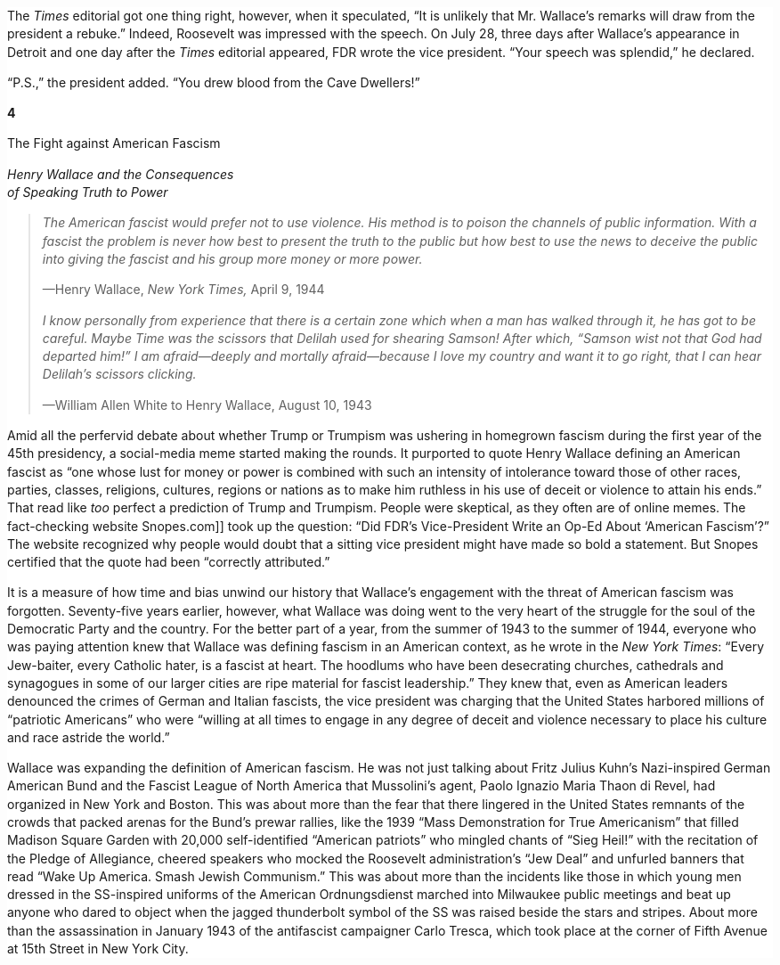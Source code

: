 The _Times_ editorial got one thing right, however, when it speculated, “It is unlikely that Mr. Wallace’s remarks will draw from the president a rebuke.” Indeed, Roosevelt was impressed with the speech. On July 28, three days after Wallace’s appearance in Detroit and one day after the _Times_ editorial appeared, FDR wrote the vice president. “Your speech was splendid,” he declared.

“P.S.,” the president added. “You drew blood from the Cave Dwellers!”  

**4**

The Fight against American Fascism

_Henry Wallace and the Consequences  
of Speaking Truth to Power_
> _The American fascist would prefer not to use violence. His method is to poison the channels of public information. With a fascist the problem is never how best to present the truth to the public but how best to use the news to deceive the public into giving the fascist and his group more money or more power._
> 
> —Henry Wallace, _New York Times,_ April 9, 1944
> 
> _I know personally from experience that there is a certain zone which when a man has walked through it, he has got to be careful. Maybe Time was the scissors that Delilah used for shearing Samson! After which, “Samson wist not that God had departed him!” I am afraid—deeply and mortally afraid—because I love my country and want it to go right, that I can hear Delilah’s scissors clicking._
> 
> —William Allen White to Henry Wallace, August 10, 1943

Amid all the perfervid debate about whether Trump or Trumpism was ushering in homegrown fascism during the first year of the 45th presidency, a social-media meme started making the rounds. It purported to quote Henry Wallace defining an American fascist as “one whose lust for money or power is combined with such an intensity of intolerance toward those of other races, parties, classes, religions, cultures, regions or nations as to make him ruthless in his use of deceit or violence to attain his ends.” That read like _too_ perfect a prediction of Trump and Trumpism. People were skeptical, as they often are of online memes. The fact-checking website Snopes.com]] took up the question: “Did FDR’s Vice-President Write an Op-Ed About ‘American Fascism’?” The website recognized why people would doubt that a sitting vice president might have made so bold a statement. But Snopes certified that the quote had been “correctly attributed.”

It is a measure of how time and bias unwind our history that Wallace’s engagement with the threat of American fascism was forgotten. Seventy-five years earlier, however, what Wallace was doing went to the very heart of the struggle for the soul of the Democratic Party and the country. For the better part of a year, from the summer of 1943 to the summer of 1944, everyone who was paying attention knew that Wallace was defining fascism in an American context, as he wrote in the _New York Times_: “Every Jew-baiter, every Catholic hater, is a fascist at heart. The hoodlums who have been desecrating churches, cathedrals and synagogues in some of our larger cities are ripe material for fascist leadership.” They knew that, even as American leaders denounced the crimes of German and Italian fascists, the vice president was charging that the United States harbored millions of “patriotic Americans” who were “willing at all times to engage in any degree of deceit and violence necessary to place his culture and race astride the world.”

Wallace was expanding the definition of American fascism. He was not just talking about Fritz Julius Kuhn’s Nazi-inspired German American Bund and the Fascist League of North America that Mussolini’s agent, Paolo Ignazio Maria Thaon di Revel, had organized in New York and Boston. This was about more than the fear that there lingered in the United States remnants of the crowds that packed arenas for the Bund’s prewar rallies, like the 1939 “Mass Demonstration for True Americanism” that filled Madison Square Garden with 20,000 self-identified “American patriots” who mingled chants of “Sieg Heil!” with the recitation of the Pledge of Allegiance, cheered speakers who mocked the Roosevelt administration’s “Jew Deal” and unfurled banners that read “Wake Up America. Smash Jewish Communism.” This was about more than the incidents like those in which young men dressed in the SS-inspired uniforms of the American Ordnungsdienst marched into Milwaukee public meetings and beat up anyone who dared to object when the jagged thunderbolt symbol of the SS was raised beside the stars and stripes. About more than the assassination in January 1943 of the antifascist campaigner Carlo Tresca, which took place at the corner of Fifth Avenue at 15th Street in New York City.
